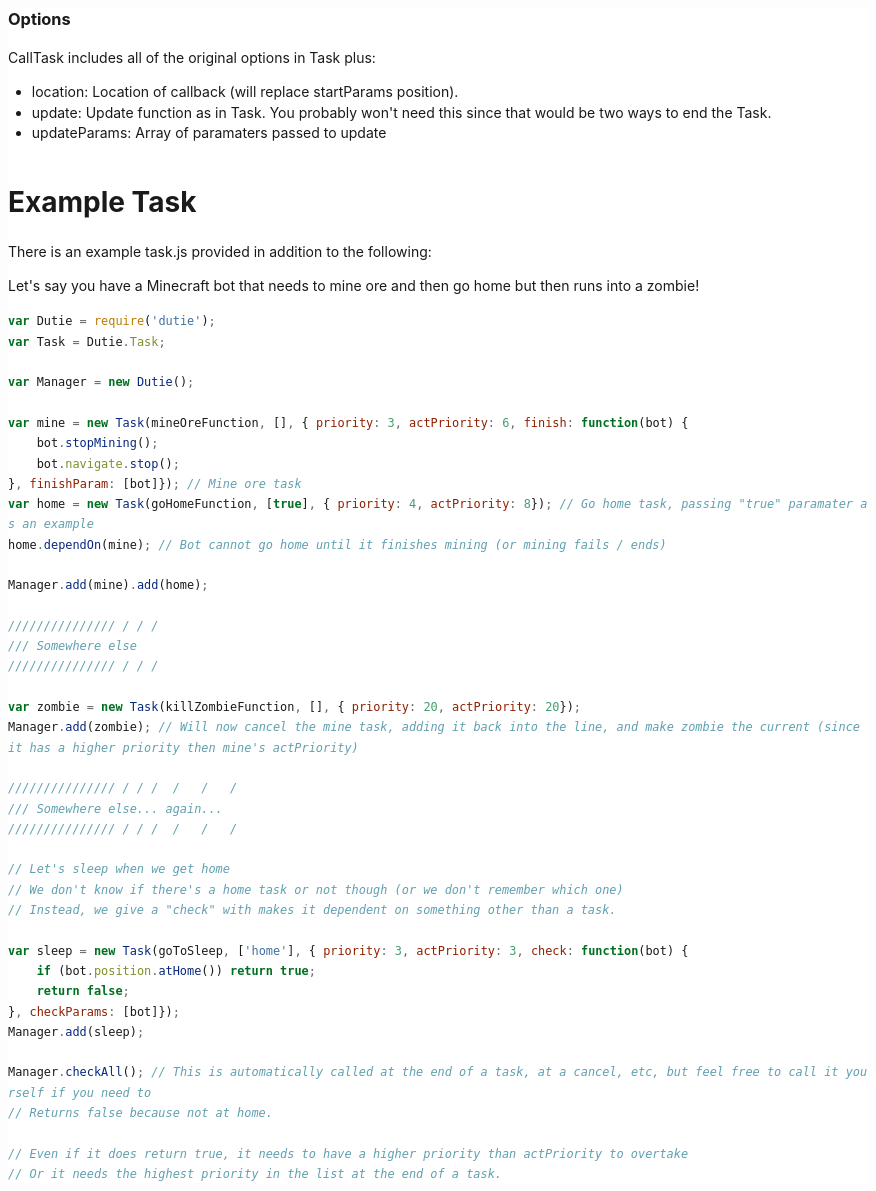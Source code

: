 ### Options
CallTask includes all of the original options in Task plus:
 - location: Location of callback (will replace startParams position). 
 - update: Update function as in Task. You probably won't need this since that would be two ways to end the Task.
 - updateParams: Array of paramaters passed to update



# Example Task
There is an example task.js provided in addition to the following:

Let's say you have a Minecraft bot that needs to mine ore and then go home but then runs into a zombie!
```js
var Dutie = require('dutie');
var Task = Dutie.Task;

var Manager = new Dutie();

var mine = new Task(mineOreFunction, [], { priority: 3, actPriority: 6, finish: function(bot) {
	bot.stopMining();
	bot.navigate.stop();
}, finishParam: [bot]}); // Mine ore task
var home = new Task(goHomeFunction, [true], { priority: 4, actPriority: 8}); // Go home task, passing "true" paramater as an example
home.dependOn(mine); // Bot cannot go home until it finishes mining (or mining fails / ends)

Manager.add(mine).add(home);

/////////////// / / /
/// Somewhere else
/////////////// / / /

var zombie = new Task(killZombieFunction, [], { priority: 20, actPriority: 20});
Manager.add(zombie); // Will now cancel the mine task, adding it back into the line, and make zombie the current (since it has a higher priority then mine's actPriority)

/////////////// / / /  /   /   /
/// Somewhere else... again...
/////////////// / / /  /   /   /

// Let's sleep when we get home
// We don't know if there's a home task or not though (or we don't remember which one)
// Instead, we give a "check" with makes it dependent on something other than a task.

var sleep = new Task(goToSleep, ['home'], { priority: 3, actPriority: 3, check: function(bot) {
	if (bot.position.atHome()) return true;
	return false;
}, checkParams: [bot]});
Manager.add(sleep);

Manager.checkAll(); // This is automatically called at the end of a task, at a cancel, etc, but feel free to call it yourself if you need to
// Returns false because not at home.

// Even if it does return true, it needs to have a higher priority than actPriority to overtake
// Or it needs the highest priority in the list at the end of a task.
```
